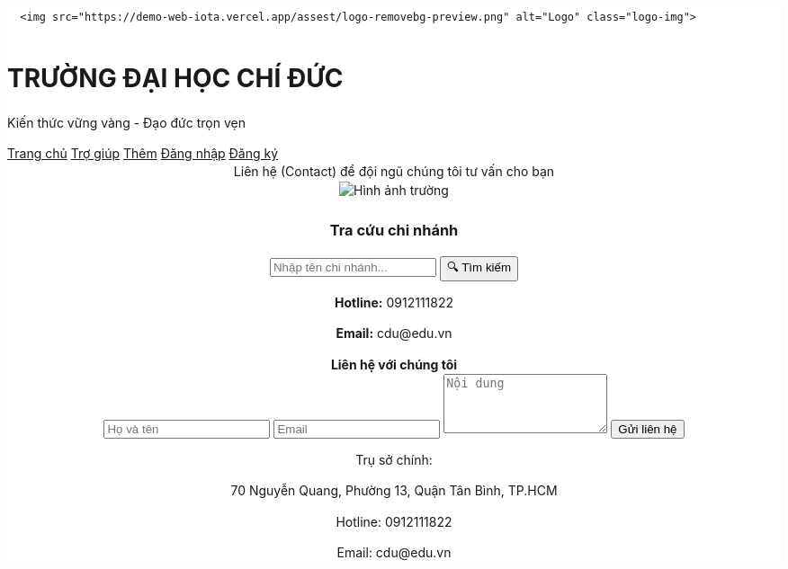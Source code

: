       <img src="https://demo-web-iota.vercel.app/assest/logo-removebg-preview.png" alt="Logo" class="logo-img">
  <div class="text-block">
      <h1 id="title">TRƯỜNG ĐẠI HỌC CHÍ ĐỨC</h1>
      <div class="slogan-lang">
        <p id="slogan">Kiến thức vững vàng - Đạo đức trọn vẹn</p>
      </div>
    </div>
  </div>
</header>

<nav>
  <a href="#">Trang chủ</a>
  <a href="#">Trợ giúp</a>
  <a href="#">Thêm</a>
  <a href="login.html">Đăng nhập</a>
  <a href="register.html">Đăng ký</a>
</nav>
  <header>

  <div class="intro">
    Liên hệ (Contact) để đội ngũ chúng tôi tư vấn cho bạn
  </div>

  <section class="contact-section">
    <div class="map">
      <img src="https://www.umt.edu.vn/vi-vn/images/resize-770x0/upload/media/M63b391f5b767c/du-hoc-la-gi.png?v=1.31" alt="Hình ảnh trường">
    </div>
    <div class="branches">
      <h3>Tra cứu chi nhánh</h3>
      <input type="text" placeholder="Nhập tên chi nhánh...">
      <button><span>&#128269;</span> Tìm kiếm</button>
      <div class="contact-info">
        <p><strong>Hotline:</strong> 0912111822</p>
        <p><strong>Email:</strong> cdu@edu.vn</p>
      </div>
    </div>
  </section>

  <section class="contact-form-section">
    <div class="contact-info">
      <strong>Liên hệ với chúng tôi</strong><br />
    </div>
    <form onsubmit="return submitForm(event)">
      <input type="text" placeholder="Họ và tên" id="name" required />
      <input type="email" placeholder="Email" id="email" required />
      <textarea rows="4" placeholder="Nội dung" id="message" required></textarea>
      <button class="submit-button">Gửi liên hệ</button>
    </form>
    <p id="result"></p>
  </section>

  <footer>
        <div class="footer-container">
            <div class="footer-left">
                <p>Trụ sở chính:</p>
                <p>70 Nguyễn Quang, Phường 13, Quận Tân Bình, TP.HCM</p>
            </div>
            <div class="footer-right">
                <p>Hotline: 0912111822</p>
                <p>Email: cdu@edu.vn</p>
            </div>
        </div>
  </footer>
